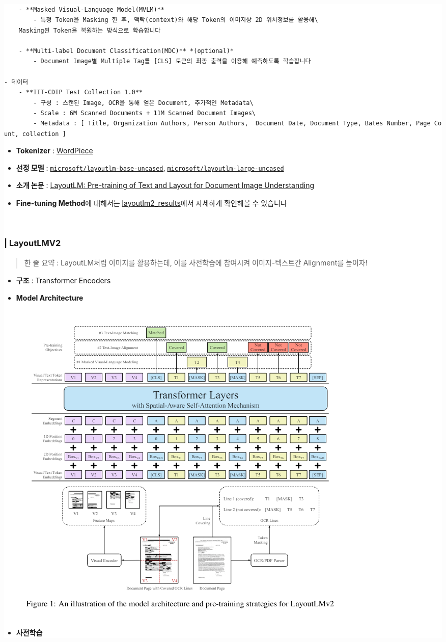         - **Masked Visual-Language Model(MVLM)**
            - 특정 Token을 Masking 한 후, 맥락(context)와 해당 Token의 이미지상 2D 위치정보를 활용해\
        Masking된 Token을 복원하는 방식으로 학습합니다

        - **Multi-label Document Classification(MDC)** *(optional)*
            - Document Image별 Multiple Tag를 [CLS] 토큰의 최종 출력을 이용해 예측하도록 학습합니다

    - 데이터 
        - **IIT-CDIP Test Collection 1.0**
            - 구성 : 스캔된 Image, OCR을 통해 얻은 Document, 추가적인 Metadata\
            - Scale : 6M Scanned Documents + 11M Scanned Document Images\
            - Metadata : [ Title, Organization Authors, Person Authors,  Document Date, Document Type, Bates Number, Page Count, collection ]

- **Tokenizer** : [WordPiece](https://arxiv.org/abs/1609.08144)
- **선정 모델** : [`microsoft/layoutlm-base-uncased`](https://huggingface.co/microsoft/layoutlm-base-uncased), [`microsoft/layoutlm-large-uncased`](https://huggingface.co/microsoft/layoutlm-large-uncased)
- **소개 논문** : [LayoutLM: Pre-training of Text and Layout for Document Image Understanding](https://arxiv.org/abs/1912.13318)

- **Fine-tuning Method**에 대해서는 [layoutlm2_results](./layoutlmv2_results.md#fine-tuning-method)에서 자세하게 확인해볼 수 있습니다


<br/>

### | LayoutLMV2

> 한 줄 요약 : LayoutLM처럼 이미지를 활용하는데, 이를 사전학습에 참여시켜 이미지-텍스트간 Alignment를 높이자!

- **구조** : Transformer Encoders

- **Model Architecture**

![alt text](img/layoutlmv2-arc.png)
- **사전학습**